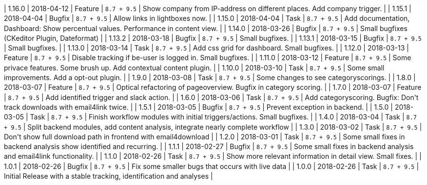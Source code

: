 | 1.16.0     | 2018-04-12 | Feature  | `8.7 + 9.5`    | Show company from IP-address on different places. Add company trigger.                                                                                                                                |
| 1.15.1     | 2018-04-04 | Bugfix   | `8.7 + 9.5`    | Allow links in lightboxes now.                                                                                                                                                                        |
| 1.15.0     | 2018-04-04 | Task     | `8.7 + 9.5`    | Add documentation, Dashboard: Show percentual values. Performance in content view.                                                                                                                    |
| 1.14.0     | 2018-03-26 | Bugfix   | `8.7 + 9.5`    | Small bugfixes (CKeditor Plugin, Dateformat)                                                                                                                                                          |
| 1.13.2     | 2018-03-18 | Bugfix   | `8.7 + 9.5`    | Small bugfixes.                                                                                                                                                                                       |
| 1.13.1     | 2018-03-15 | Bugfix   | `8.7 + 9.5`    | Small bugfixes.                                                                                                                                                                                       |
| 1.13.0     | 2018-03-14 | Task     | `8.7 + 9.5`    | Add css grid for dashboard. Small bugfixes.                                                                                                                                                           |
| 1.12.0     | 2018-03-13 | Feature  | `8.7 + 9.5`    | Disable tracking if be-user is logged in. Small bugfixes.                                                                                                                                             |
| 1.11.0     | 2018-03-12 | Feature  | `8.7 + 9.5`    | Some privace features. Some brush up. Add contextual content plugin.                                                                                                                                  |
| 1.10.0     | 2018-03-10 | Task     | `8.7 + 9.5`    | Some small improvements. Add a opt-out plugin.                                                                                                                                                        |
| 1.9.0      | 2018-03-08 | Task     | `8.7 + 9.5`    | Some changes to see categoryscorings.                                                                                                                                                                 |
| 1.8.0      | 2018-03-07 | Feature  | `8.7 + 9.5`    | Optical refactoring of pageoverview. Bugfix in category scoring.                                                                                                                                      |
| 1.7.0      | 2018-03-07 | Feature  | `8.7 + 9.5`    | Add identified trigger and slack action.                                                                                                                                                              |
| 1.6.0      | 2018-03-06 | Task     | `8.7 + 9.5`    | Add categoryscoring. Bugfix: Don't track downloads with email4link twice.                                                                                                                             |
| 1.5.1      | 2018-03-05 | Bugfix   | `8.7 + 9.5`    | Prevent exception in backend.                                                                                                                                                                         |
| 1.5.0      | 2018-03-05 | Task     | `8.7 + 9.5`    | Finish workflow modules with initial triggers/actions. Small bugfixes.                                                                                                                                |
| 1.4.0      | 2018-03-04 | Task     | `8.7 + 9.5`    | Split backend modules, add content analysis, integrate nearly complete workflow                                                                                                                       |
| 1.3.0      | 2018-03-02 | Task     | `8.7 + 9.5`    | Don't show full download path in frontend with email4download                                                                                                                                         |
| 1.2.0      | 2018-03-01 | Task     | `8.7 + 9.5`    | Some small fixes in backend analysis show identified and recurring.                                                                                                                                   |
| 1.1.1      | 2018-02-27 | Bugfix   | `8.7 + 9.5`    | Some small fixes in backend analysis and email4link functionality.                                                                                                                                    |
| 1.1.0      | 2018-02-26 | Task     | `8.7 + 9.5`    | Show more relevant information in detail view. Small fixes.                                                                                                                                           |
| 1.0.1      | 2018-02-26 | Bugfix   | `8.7 + 9.5`    | Fix some smaller bugs that occurs with live data                                                                                                                                                      |
| 1.0.0      | 2018-02-26 | Task     | `8.7 + 9.5`    | Initial Release with a stable tracking, identification and analyses                                                                                                                                   |
